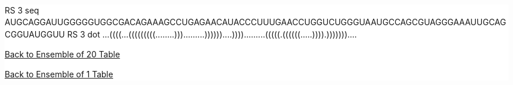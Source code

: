 
<tr>
<td markdown="span">RS 3 seq </td>
<td markdown="span"> AUGCAGGAUUGGGGGUGGCGACAGAAAGCCUGAGAACAUACCCUUUGAACCUGGUCUGGGUAAUGCCAGCGUAGGGAAAUUGCAGCGGUAUGGUU
</td>
</tr>


<tr>
<td markdown="span">RS 3 dot </td>
<td markdown="span"> ...((((...(((((((((........))).........))))))....)))).........(((((.((((((.....)))).)))))))....
</td>
</tr>

</tbody>
</table>


</div>


[Back to Ensemble of 20 Table](../../display_436)

[Back to Ensemble of 1 Table](../../display_1533)
